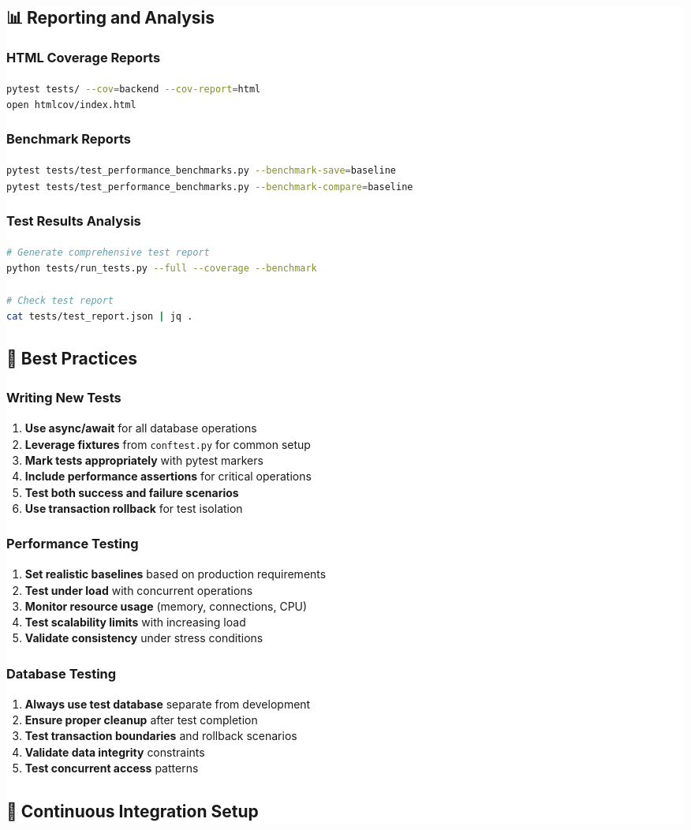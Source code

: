 ## 📊 Reporting and Analysis

### HTML Coverage Reports
```bash
pytest tests/ --cov=backend --cov-report=html
open htmlcov/index.html
```

### Benchmark Reports
```bash
pytest tests/test_performance_benchmarks.py --benchmark-save=baseline
pytest tests/test_performance_benchmarks.py --benchmark-compare=baseline
```

### Test Results Analysis
```bash
# Generate comprehensive test report
python tests/run_tests.py --full --coverage --benchmark

# Check test report
cat tests/test_report.json | jq .
```

## 🎯 Best Practices

### Writing New Tests
1. **Use async/await** for all database operations
2. **Leverage fixtures** from `conftest.py` for common setup
3. **Mark tests appropriately** with pytest markers
4. **Include performance assertions** for critical operations
5. **Test both success and failure scenarios**
6. **Use transaction rollback** for test isolation

### Performance Testing
1. **Set realistic baselines** based on production requirements
2. **Test under load** with concurrent operations
3. **Monitor resource usage** (memory, connections, CPU)
4. **Test scalability limits** with increasing load
5. **Validate consistency** under stress conditions

### Database Testing
1. **Always use test database** separate from development
2. **Ensure proper cleanup** after test completion
3. **Test transaction boundaries** and rollback scenarios
4. **Validate data integrity** constraints
5. **Test concurrent access** patterns

## 🚀 Continuous Integration Setup
